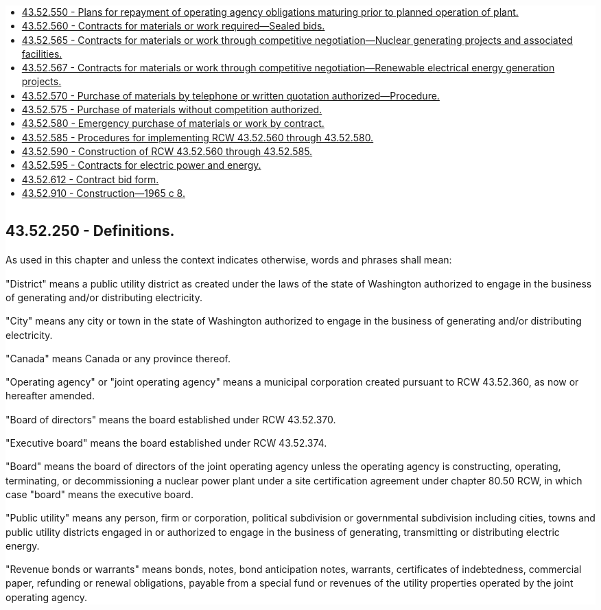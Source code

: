 * [43.52.550 - Plans for repayment of operating agency obligations maturing prior to planned operation of plant.](#4352550---plans-for-repayment-of-operating-agency-obligations-maturing-prior-to-planned-operation-of-plant)
* [43.52.560 - Contracts for materials or work required—Sealed bids.](#4352560---contracts-for-materials-or-work-requiredsealed-bids)
* [43.52.565 - Contracts for materials or work through competitive negotiation—Nuclear generating projects and associated facilities.](#4352565---contracts-for-materials-or-work-through-competitive-negotiationnuclear-generating-projects-and-associated-facilities)
* [43.52.567 - Contracts for materials or work through competitive negotiation—Renewable electrical energy generation projects.](#4352567---contracts-for-materials-or-work-through-competitive-negotiationrenewable-electrical-energy-generation-projects)
* [43.52.570 - Purchase of materials by telephone or written quotation authorized—Procedure.](#4352570---purchase-of-materials-by-telephone-or-written-quotation-authorizedprocedure)
* [43.52.575 - Purchase of materials without competition authorized.](#4352575---purchase-of-materials-without-competition-authorized)
* [43.52.580 - Emergency purchase of materials or work by contract.](#4352580---emergency-purchase-of-materials-or-work-by-contract)
* [43.52.585 - Procedures for implementing RCW  43.52.560 through  43.52.580.](#4352585---procedures-for-implementing-rcw--4352560-through--4352580)
* [43.52.590 - Construction of RCW  43.52.560 through  43.52.585.](#4352590---construction-of-rcw--4352560-through--4352585)
* [43.52.595 - Contracts for electric power and energy.](#4352595---contracts-for-electric-power-and-energy)
* [43.52.612 - Contract bid form.](#4352612---contract-bid-form)
* [43.52.910 - Construction—1965 c 8.](#4352910---construction1965-c-8)
## 43.52.250 - Definitions.
As used in this chapter and unless the context indicates otherwise, words and phrases shall mean:

"District" means a public utility district as created under the laws of the state of Washington authorized to engage in the business of generating and/or distributing electricity.

"City" means any city or town in the state of Washington authorized to engage in the business of generating and/or distributing electricity.

"Canada" means Canada or any province thereof.

"Operating agency" or "joint operating agency" means a municipal corporation created pursuant to RCW 43.52.360, as now or hereafter amended.

"Board of directors" means the board established under RCW 43.52.370.

"Executive board" means the board established under RCW 43.52.374.

"Board" means the board of directors of the joint operating agency unless the operating agency is constructing, operating, terminating, or decommissioning a nuclear power plant under a site certification agreement under chapter 80.50 RCW, in which case "board" means the executive board.

"Public utility" means any person, firm or corporation, political subdivision or governmental subdivision including cities, towns and public utility districts engaged in or authorized to engage in the business of generating, transmitting or distributing electric energy.

"Revenue bonds or warrants" means bonds, notes, bond anticipation notes, warrants, certificates of indebtedness, commercial paper, refunding or renewal obligations, payable from a special fund or revenues of the utility properties operated by the joint operating agency.
